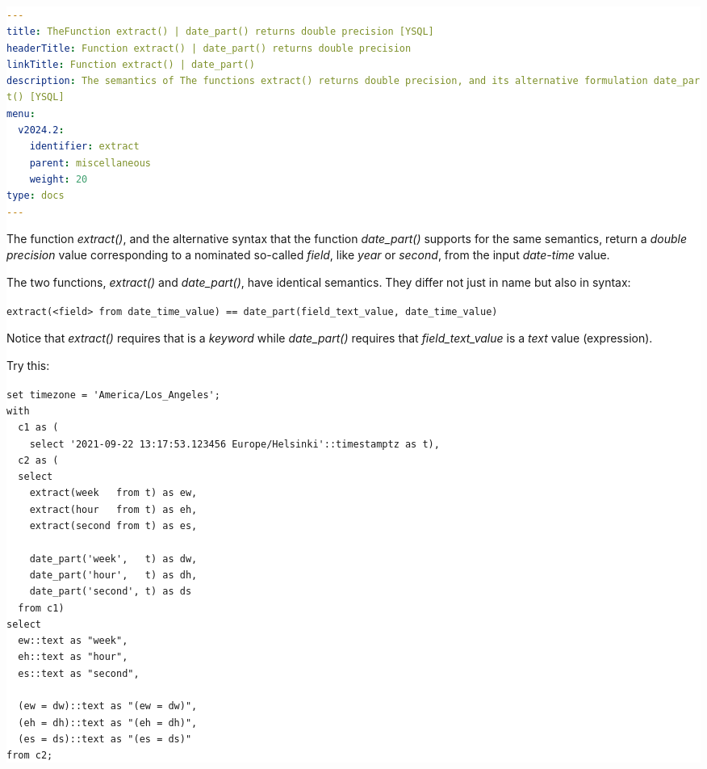 ```yaml
---
title: TheFunction extract() | date_part() returns double precision [YSQL]
headerTitle: Function extract() | date_part() returns double precision
linkTitle: Function extract() | date_part()
description: The semantics of The functions extract() returns double precision, and its alternative formulation date_part() [YSQL]
menu:
  v2024.2:
    identifier: extract
    parent: miscellaneous
    weight: 20
type: docs
---
```


The function _extract()_, and the alternative syntax that the function _date_part()_ supports for the same semantics, return a _double precision_ value corresponding to a nominated so-called _field_, like _year_ or _second_, from the input _date-time_ value.

The two functions, _extract()_ and _date_part()_, have identical semantics. They differ not just in name but also in syntax:

```output
extract(<field> from date_time_value) == date_part(field_text_value, date_time_value)
```

Notice that _extract()_ requires that _<field>_ is a _keyword_ while _date_part()_ requires that _field_text_value_ is a _text_ value (expression).

Try this:

```plpgsql
set timezone = 'America/Los_Angeles';
with
  c1 as (
    select '2021-09-22 13:17:53.123456 Europe/Helsinki'::timestamptz as t),
  c2 as (
  select
    extract(week   from t) as ew,
    extract(hour   from t) as eh,
    extract(second from t) as es,

    date_part('week',   t) as dw,
    date_part('hour',   t) as dh,
    date_part('second', t) as ds
  from c1)
select
  ew::text as "week",
  eh::text as "hour",
  es::text as "second",

  (ew = dw)::text as "(ew = dw)",
  (eh = dh)::text as "(eh = dh)",
  (es = ds)::text as "(es = ds)"
from c2;
```
